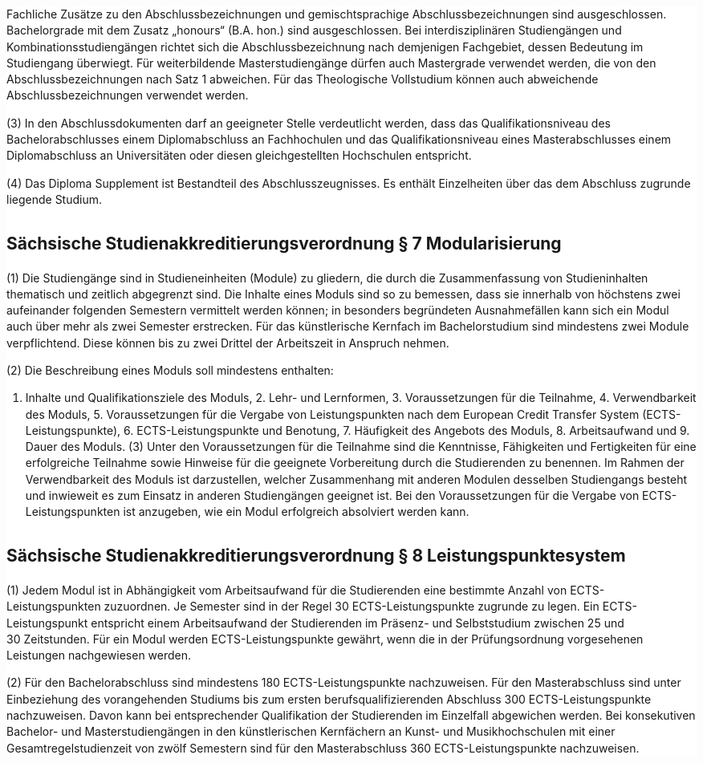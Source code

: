 Fachliche Zusätze zu den Abschlussbezeichnungen und gemischtsprachige Abschlussbezeichnungen sind ausgeschlossen. Bachelorgrade mit dem Zusatz „honours“ (B.A. hon.) sind ausgeschlossen. Bei interdisziplinären Studiengängen und Kombinationsstudiengängen richtet sich die Abschlussbezeichnung nach demjenigen Fachgebiet, dessen Bedeutung im Studiengang überwiegt. Für weiterbildende Masterstudiengänge dürfen auch Mastergrade verwendet werden, die von den Abschlussbezeichnungen nach Satz 1 abweichen. Für das Theologische Vollstudium können auch abweichende Abschlussbezeichnungen verwendet werden.

(3) In den Abschlussdokumenten darf an geeigneter Stelle verdeutlicht werden, dass das Qualifikationsniveau des Bachelorabschlusses einem Diplomabschluss an Fachhochulen und das Qualifikationsniveau eines Masterabschlusses einem Diplomabschluss an Universitäten oder diesen gleichgestellten Hochschulen entspricht.

(4) Das Diploma Supplement ist Bestandteil des Abschlusszeugnisses. Es enthält Einzelheiten über das dem Abschluss zugrunde liegende Studium.


## Sächsische Studienakkreditierungsverordnung § 7 Modularisierung

(1) Die Studiengänge sind in Studieneinheiten (Module) zu gliedern, die durch die Zusammenfassung von Studieninhalten thematisch und zeitlich abgegrenzt sind. Die Inhalte eines Moduls sind so zu bemessen, dass sie innerhalb von höchstens zwei aufeinander folgenden Semestern vermittelt werden können; in besonders begründeten Ausnahmefällen kann sich ein Modul auch über mehr als zwei Semester erstrecken. Für das künstlerische Kernfach im Bachelorstudium sind mindestens zwei Module verpflichtend. Diese können bis zu zwei Drittel der Arbeitszeit in Anspruch nehmen.

(2) Die Beschreibung eines Moduls soll mindestens enthalten:

1. Inhalte und Qualifikationsziele des Moduls, 2. Lehr- und Lernformen, 3. Voraussetzungen für die Teilnahme, 4. Verwendbarkeit des Moduls, 5. Voraussetzungen für die Vergabe von Leistungspunkten nach dem European Credit Transfer System (ECTS-Leistungspunkte), 6. ECTS-Leistungspunkte und Benotung, 7. Häufigkeit des Angebots des Moduls, 8. Arbeitsaufwand und 9. Dauer des Moduls. (3) Unter den Voraussetzungen für die Teilnahme sind die Kenntnisse, Fähigkeiten und Fertigkeiten für eine erfolgreiche Teilnahme sowie Hinweise für die geeignete Vorbereitung durch die Studierenden zu benennen. Im Rahmen der Verwendbarkeit des Moduls ist darzustellen, welcher Zusammenhang mit anderen Modulen desselben Studiengangs besteht und inwieweit es zum Einsatz in anderen Studiengängen geeignet ist. Bei den Voraussetzungen für die Vergabe von ECTS-Leistungspunkten ist anzugeben, wie ein Modul erfolgreich absolviert werden kann.


## Sächsische Studienakkreditierungsverordnung § 8 Leistungspunktesystem

(1) Jedem Modul ist in Abhängigkeit vom Arbeitsaufwand für die Studierenden eine bestimmte Anzahl von ECTS-Leistungspunkten zuzuordnen. Je Semester sind in der Regel 30 ECTS-Leistungspunkte zugrunde zu legen. Ein ECTS-Leistungspunkt entspricht einem Arbeitsaufwand der Studierenden im Präsenz- und Selbststudium zwischen 25 und 30 Zeitstunden. Für ein Modul werden ECTS-Leistungspunkte gewährt, wenn die in der Prüfungsordnung vorgesehenen Leistungen nachgewiesen werden.

(2) Für den Bachelorabschluss sind mindestens 180 ECTS-Leistungspunkte nachzuweisen. Für den Masterabschluss sind unter Einbeziehung des vorangehenden Studiums bis zum ersten berufsqualifizierenden Abschluss 300 ECTS-Leistungspunkte nachzuweisen. Davon kann bei entsprechender Qualifikation der Studierenden im Einzelfall abgewichen werden. Bei konsekutiven Bachelor- und Masterstudiengängen in den künstlerischen Kernfächern an Kunst- und Musikhochschulen mit einer Gesamtregelstudienzeit von zwölf Semestern sind für den Masterabschluss 360 ECTS-Leistungspunkte nachzuweisen.
